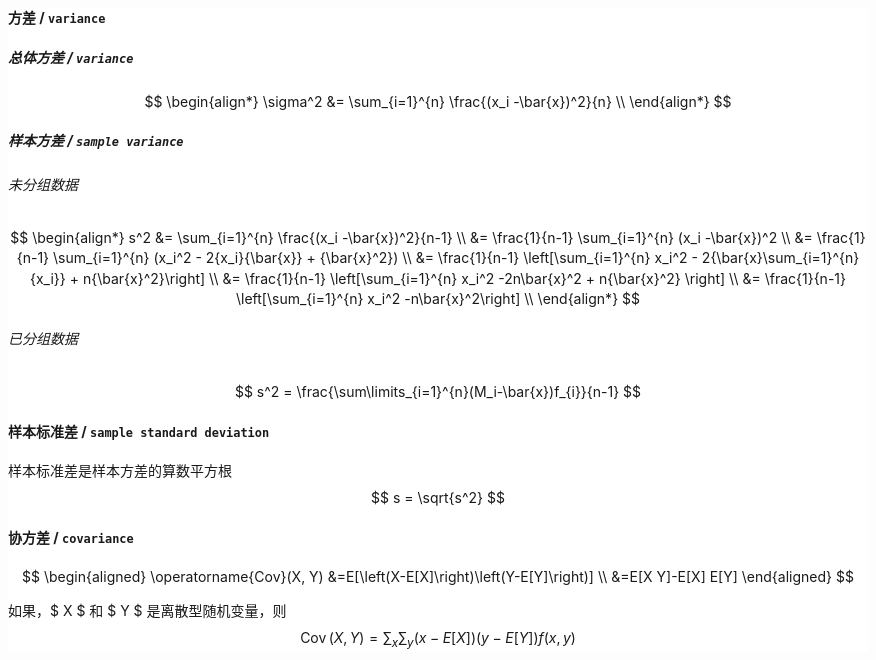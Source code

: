 
#### 方差 / `variance`

##### 总体方差  / `variance`

$$
\begin{align*}  
\sigma^2 &= \sum_{i=1}^{n} \frac{(x_i -\bar{x})^2}{n} \\
\end{align*}
$$



##### 样本方差 / `sample variance`

###### 未分组数据

$$
\begin{align*}  
s^2 &= \sum_{i=1}^{n} \frac{(x_i -\bar{x})^2}{n-1} \\
&= \frac{1}{n-1} \sum_{i=1}^{n} (x_i -\bar{x})^2 \\
&= \frac{1}{n-1} \sum_{i=1}^{n} (x_i^2 - 2{x_i}{\bar{x}} + {\bar{x}^2}) \\
&= \frac{1}{n-1} \left[\sum_{i=1}^{n} x_i^2 - 2{\bar{x}\sum_{i=1}^{n}{x_i}} + n{\bar{x}^2}\right] \\
&= \frac{1}{n-1} \left[\sum_{i=1}^{n} x_i^2 -2n\bar{x}^2 + n{\bar{x}^2} \right] \\
&= \frac{1}{n-1} \left[\sum_{i=1}^{n} x_i^2 -n\bar{x}^2\right] \\
\end{align*}
$$

###### 已分组数据

$$
s^2 = \frac{\sum\limits_{i=1}^{n}(M_i-\bar{x})f_{i}}{n-1}
$$



#### 样本标准差 / `sample standard deviation`

样本标准差是样本方差的算数平方根
$$
s = \sqrt{s^2}
$$

#### 协方差 / `covariance `

$$
\begin{aligned}
\operatorname{Cov}(X, Y) &=E[\left(X-E[X]\right)\left(Y-E[Y]\right)] \\
&=E[X Y]-E[X] E[Y]
\end{aligned}
$$

如果，$ X $ 和 $ Y $ 是离散型随机变量，则
$$
\operatorname{Cov}(X, Y) = \sum_x\sum_y(x-E[X])(y-E[Y])f(x, y)
$$
